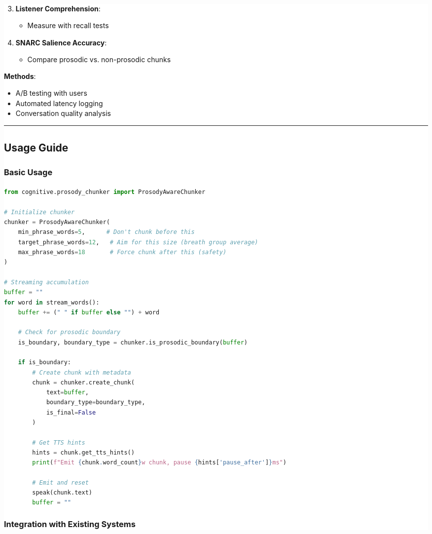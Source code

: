 3. **Listener Comprehension**:
   - Measure with recall tests

4. **SNARC Salience Accuracy**:
   - Compare prosodic vs. non-prosodic chunks

**Methods**:
- A/B testing with users
- Automated latency logging
- Conversation quality analysis

---

## Usage Guide

### Basic Usage

```python
from cognitive.prosody_chunker import ProsodyAwareChunker

# Initialize chunker
chunker = ProsodyAwareChunker(
    min_phrase_words=5,      # Don't chunk before this
    target_phrase_words=12,   # Aim for this size (breath group average)
    max_phrase_words=18       # Force chunk after this (safety)
)

# Streaming accumulation
buffer = ""
for word in stream_words():
    buffer += (" " if buffer else "") + word

    # Check for prosodic boundary
    is_boundary, boundary_type = chunker.is_prosodic_boundary(buffer)

    if is_boundary:
        # Create chunk with metadata
        chunk = chunker.create_chunk(
            text=buffer,
            boundary_type=boundary_type,
            is_final=False
        )

        # Get TTS hints
        hints = chunk.get_tts_hints()
        print(f"Emit {chunk.word_count}w chunk, pause {hints['pause_after']}ms")

        # Emit and reset
        speak(chunk.text)
        buffer = ""
```

### Integration with Existing Systems
